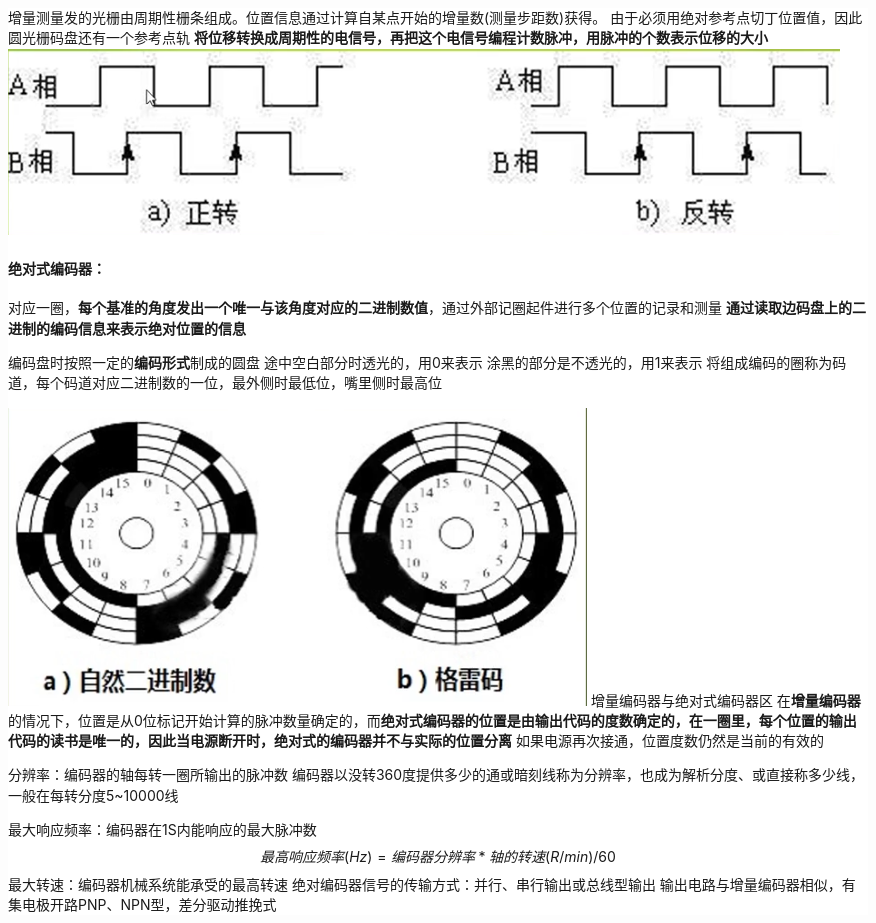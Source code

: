增量测量发的光栅由周期性栅条组成。位置信息通过计算自某点开始的增量数(测量步距数)获得。
由于必须用绝对参考点切丁位置值，因此圆光栅码盘还有一个参考点轨
**将位移转换成周期性的电信号，再把这个电信号编程计数脉冲，用脉冲的个数表示位移的大小**
![Pasted image 20210404184726](../../../../../pictures/Pasted%20image%2020210404184726.png)

#### 绝对式编码器：
对应一圈，**每个基准的角度发出一个唯一与该角度对应的二进制数值**，通过外部记圈起件进行多个位置的记录和测量
**通过读取边码盘上的二进制的编码信息来表示绝对位置的信息**

编码盘时按照一定的**编码形式**制成的圆盘
途中空白部分时透光的，用0来表示
涂黑的部分是不透光的，用1来表示
将组成编码的圈称为码道，每个码道对应二进制数的一位，最外侧时最低位，嘴里侧时最高位

![Pasted image 20210404185502](../../../../../pictures/Pasted%20image%2020210404185502.png)
增量编码器与绝对式编码器区
在**增量编码器**的情况下，位置是从0位标记开始计算的脉冲数量确定的，而**绝对式编码器的位置是由输出代码的度数确定的，在一圈里，每个位置的输出代码的读书是唯一的，因此当电源断开时，绝对式的编码器并不与实际的位置分离**
如果电源再次接通，位置度数仍然是当前的有效的

分辨率：编码器的轴每转一圈所输出的脉冲数
编码器以没转360度提供多少的通或暗刻线称为分辨率，也成为解析分度、或直接称多少线，一般在每转分度5~10000线

最大响应频率：编码器在1S内能响应的最大脉冲数
$$最高响应频率(Hz)=编码器分辨率*轴的转速(R/min)/60$$
最大转速：编码器机械系统能承受的最高转速
绝对编码器信号的传输方式：并行、串行输出或总线型输出
输出电路与增量编码器相似，有集电极开路PNP、NPN型，差分驱动推挽式
